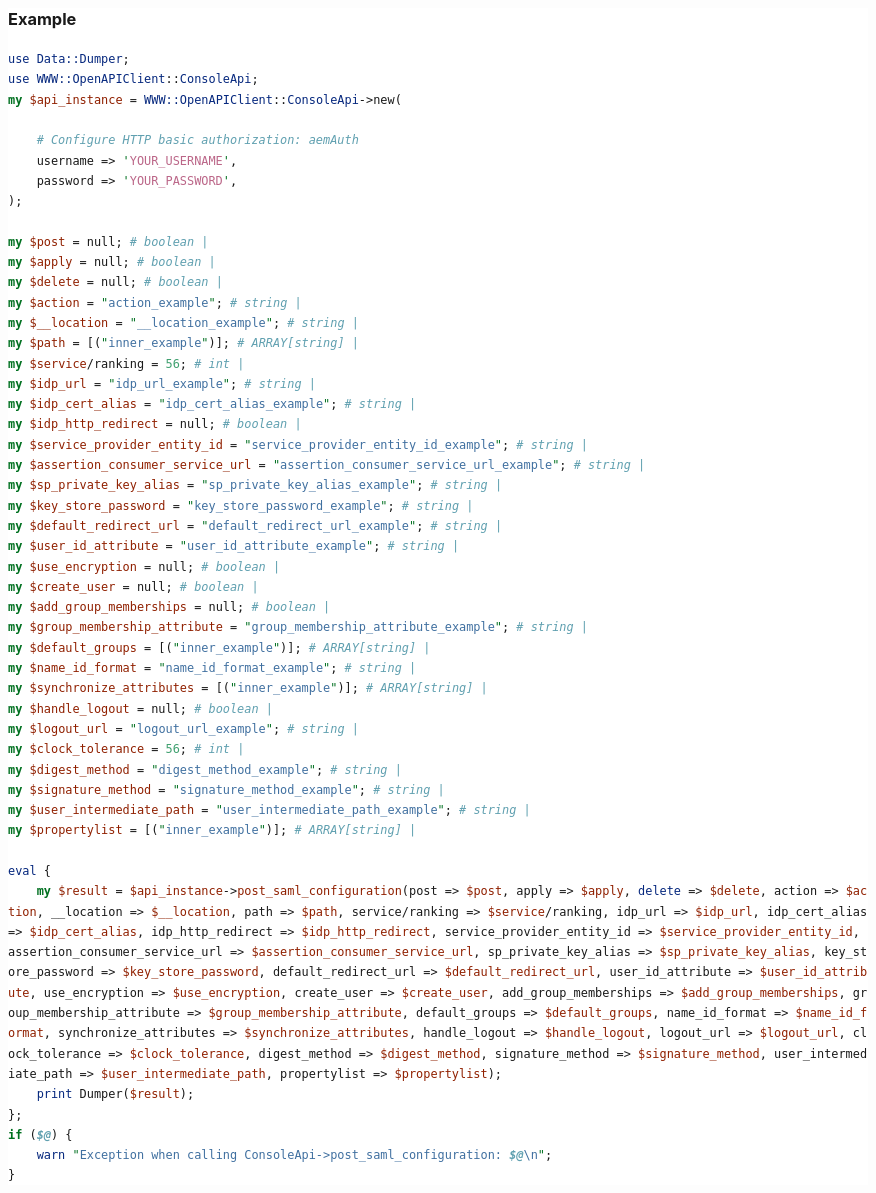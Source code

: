 


### Example 
```perl
use Data::Dumper;
use WWW::OpenAPIClient::ConsoleApi;
my $api_instance = WWW::OpenAPIClient::ConsoleApi->new(

    # Configure HTTP basic authorization: aemAuth
    username => 'YOUR_USERNAME',
    password => 'YOUR_PASSWORD',
);

my $post = null; # boolean | 
my $apply = null; # boolean | 
my $delete = null; # boolean | 
my $action = "action_example"; # string | 
my $__location = "__location_example"; # string | 
my $path = [("inner_example")]; # ARRAY[string] | 
my $service/ranking = 56; # int | 
my $idp_url = "idp_url_example"; # string | 
my $idp_cert_alias = "idp_cert_alias_example"; # string | 
my $idp_http_redirect = null; # boolean | 
my $service_provider_entity_id = "service_provider_entity_id_example"; # string | 
my $assertion_consumer_service_url = "assertion_consumer_service_url_example"; # string | 
my $sp_private_key_alias = "sp_private_key_alias_example"; # string | 
my $key_store_password = "key_store_password_example"; # string | 
my $default_redirect_url = "default_redirect_url_example"; # string | 
my $user_id_attribute = "user_id_attribute_example"; # string | 
my $use_encryption = null; # boolean | 
my $create_user = null; # boolean | 
my $add_group_memberships = null; # boolean | 
my $group_membership_attribute = "group_membership_attribute_example"; # string | 
my $default_groups = [("inner_example")]; # ARRAY[string] | 
my $name_id_format = "name_id_format_example"; # string | 
my $synchronize_attributes = [("inner_example")]; # ARRAY[string] | 
my $handle_logout = null; # boolean | 
my $logout_url = "logout_url_example"; # string | 
my $clock_tolerance = 56; # int | 
my $digest_method = "digest_method_example"; # string | 
my $signature_method = "signature_method_example"; # string | 
my $user_intermediate_path = "user_intermediate_path_example"; # string | 
my $propertylist = [("inner_example")]; # ARRAY[string] | 

eval { 
    my $result = $api_instance->post_saml_configuration(post => $post, apply => $apply, delete => $delete, action => $action, __location => $__location, path => $path, service/ranking => $service/ranking, idp_url => $idp_url, idp_cert_alias => $idp_cert_alias, idp_http_redirect => $idp_http_redirect, service_provider_entity_id => $service_provider_entity_id, assertion_consumer_service_url => $assertion_consumer_service_url, sp_private_key_alias => $sp_private_key_alias, key_store_password => $key_store_password, default_redirect_url => $default_redirect_url, user_id_attribute => $user_id_attribute, use_encryption => $use_encryption, create_user => $create_user, add_group_memberships => $add_group_memberships, group_membership_attribute => $group_membership_attribute, default_groups => $default_groups, name_id_format => $name_id_format, synchronize_attributes => $synchronize_attributes, handle_logout => $handle_logout, logout_url => $logout_url, clock_tolerance => $clock_tolerance, digest_method => $digest_method, signature_method => $signature_method, user_intermediate_path => $user_intermediate_path, propertylist => $propertylist);
    print Dumper($result);
};
if ($@) {
    warn "Exception when calling ConsoleApi->post_saml_configuration: $@\n";
}
```
